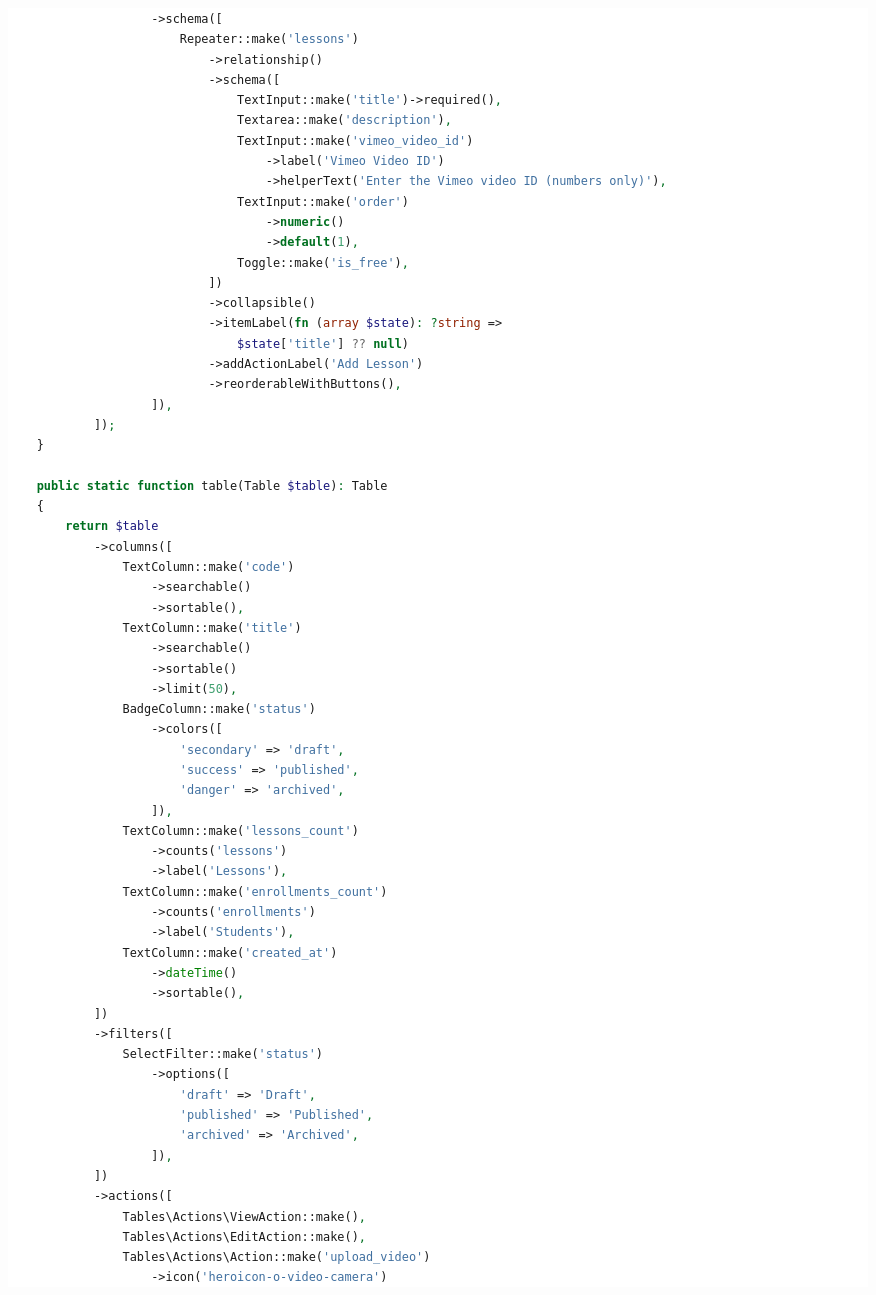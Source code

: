 ```php
                    ->schema([
                        Repeater::make('lessons')
                            ->relationship()
                            ->schema([
                                TextInput::make('title')->required(),
                                Textarea::make('description'),
                                TextInput::make('vimeo_video_id')
                                    ->label('Vimeo Video ID')
                                    ->helperText('Enter the Vimeo video ID (numbers only)'),
                                TextInput::make('order')
                                    ->numeric()
                                    ->default(1),
                                Toggle::make('is_free'),
                            ])
                            ->collapsible()
                            ->itemLabel(fn (array $state): ?string => 
                                $state['title'] ?? null)
                            ->addActionLabel('Add Lesson')
                            ->reorderableWithButtons(),
                    ]),
            ]);
    }

    public static function table(Table $table): Table
    {
        return $table
            ->columns([
                TextColumn::make('code')
                    ->searchable()
                    ->sortable(),
                TextColumn::make('title')
                    ->searchable()
                    ->sortable()
                    ->limit(50),
                BadgeColumn::make('status')
                    ->colors([
                        'secondary' => 'draft',
                        'success' => 'published',
                        'danger' => 'archived',
                    ]),
                TextColumn::make('lessons_count')
                    ->counts('lessons')
                    ->label('Lessons'),
                TextColumn::make('enrollments_count')
                    ->counts('enrollments')
                    ->label('Students'),
                TextColumn::make('created_at')
                    ->dateTime()
                    ->sortable(),
            ])
            ->filters([
                SelectFilter::make('status')
                    ->options([
                        'draft' => 'Draft',
                        'published' => 'Published',
                        'archived' => 'Archived',
                    ]),
            ])
            ->actions([
                Tables\Actions\ViewAction::make(),
                Tables\Actions\EditAction::make(),
                Tables\Actions\Action::make('upload_video')
                    ->icon('heroicon-o-video-camera')
```